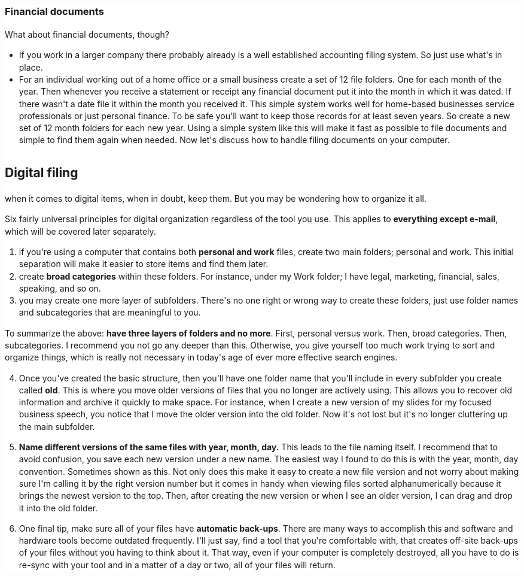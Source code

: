 ### Financial documents
What about financial documents, though?
* If you work in a larger company there probably already is a well established accounting filing system. So just use what's in place.
* For an individual working out of a home office or a small business create a set of 12 file folders. One for each month of the year. Then whenever you receive a statement or receipt any financial document put it into the month in which it was dated. If there wasn't a date file it within the month you received it. This simple system works well for home-based businesses service professionals or just personal finance. To be safe you'll want to keep those records for at least seven years. So create a new set of 12 month folders for each new year. Using a simple system like this will make it fast as possible to file documents and simple to find them again when needed. Now let's discuss how to handle filing documents on your computer.


## Digital filing

when it comes to digital items, when in doubt, keep them. But you may be wondering how to organize it all.

Six fairly universal principles for digital organization regardless of the tool you use. This applies to **everything except e-mail**, which will be covered later separately. 

1. if you're using a computer that contains both **personal and work** files, create two main folders; personal and work. This initial separation will make it easier to store items and find them later.
2. create **broad categories** within these folders. For instance, under my Work folder; I have legal, marketing, financial, sales, speaking, and so on.
3. you may create one more layer of subfolders. There's no one right or wrong way to create these folders, just use folder names and subcategories that are meaningful to you.

  To summarize the above: **have three layers of folders and no more**. First, personal versus work. Then, broad categories. Then, subcategories. I recommend you not go any deeper than this. Otherwise, you give yourself too much work trying to sort and organize things, which is really not necessary in today's age of ever more effective search engines.

4. Once you've created the basic structure, then you'll have one folder name that you'll include in every subfolder you create called **old**. This is where you move older versions of files that you no longer are actively using. This allows you to recover old information and archive it quickly to make space. For instance, when I create a new version of my slides for my focused business speech, you notice that I move the older version into the old folder. Now it's not lost but it's no longer cluttering up the main subfolder. 

5. **Name different versions of the same files with year, month, day.** This leads to the file naming itself. I recommend that to avoid confusion, you save each new version under a new name. The easiest way I found to do this is with the year, month, day convention. Sometimes shown as this. Not only does this make it easy to create a new file version and not worry about making sure I'm calling it by the right version number but it comes in handy when viewing files sorted alphanumerically because it brings the newest version to the top. Then, after creating the new version or when I see an older version, I can drag and drop it into the old folder.

6. One final tip, make sure all of your files have **automatic back-ups**. There are many ways to accomplish this and software and hardware tools become outdated frequently. I'll just say, find a tool that you're comfortable with, that creates off-site back-ups of your files without you having to think about it. That way, even if your computer is completely destroyed, all you have to do is re-sync with your tool and in a matter of a day or two, all of your files will return.
